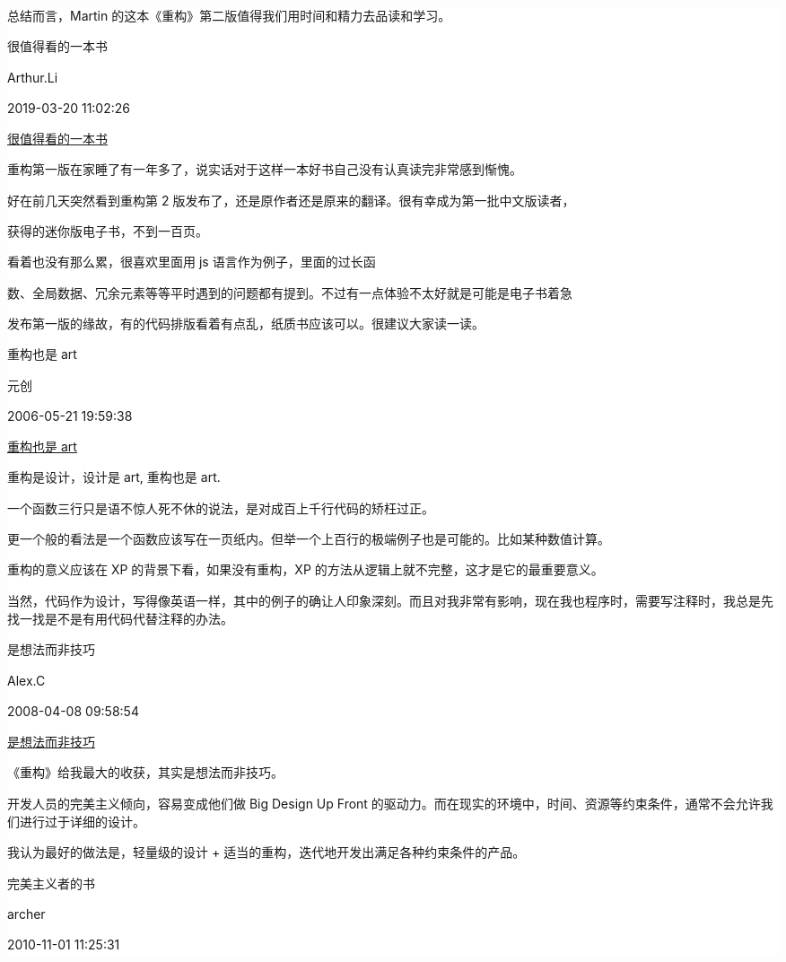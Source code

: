 总结而言，Martin 的这本《重构》第二版值得我们用时间和精力去品读和学习。


      

很值得看的一本书

Arthur.Li

2019-03-20 11:02:26

[很值得看的一本书](https://book.douban.com/review/10055149/)


        

重构第一版在家睡了有一年多了，说实话对于这样一本好书自己没有认真读完非常感到惭愧。

好在前几天突然看到重构第 2 版发布了，还是原作者还是原来的翻译。很有幸成为第一批中文版读者，

获得的迷你版电子书，不到一百页。

看着也没有那么累，很喜欢里面用 js 语言作为例子，里面的过长函

数、全局数据、冗余元素等等平时遇到的问题都有提到。不过有一点体验不太好就是可能是电子书着急

发布第一版的缘故，有的代码排版看着有点乱，纸质书应该可以。很建议大家读一读。


      

重构也是 art

元创

2006-05-21 19:59:38

[重构也是 art](https://book.douban.com/review/1046516/)

重构是设计，设计是 art, 重构也是 art.

一个函数三行只是语不惊人死不休的说法，是对成百上千行代码的矫枉过正。

更一个般的看法是一个函数应该写在一页纸内。但举一个上百行的极端例子也是可能的。比如某种数值计算。

重构的意义应该在 XP 的背景下看，如果没有重构，XP 的方法从逻辑上就不完整，这才是它的最重要意义。

当然，代码作为设计，写得像英语一样，其中的例子的确让人印象深刻。而且对我非常有影响，现在我也程序时，需要写注释时，我总是先找一找是不是有用代码代替注释的办法。

是想法而非技巧

Alex.C

2008-04-08 09:58:54

[是想法而非技巧](https://book.douban.com/review/1347310/)

《重构》给我最大的收获，其实是想法而非技巧。

开发人员的完美主义倾向，容易变成他们做 Big Design Up Front 的驱动力。而在现实的环境中，时间、资源等约束条件，通常不会允许我们进行过于详细的设计。

我认为最好的做法是，轻量级的设计 + 适当的重构，迭代地开发出满足各种约束条件的产品。

完美主义者的书

archer

2010-11-01 11:25:31
